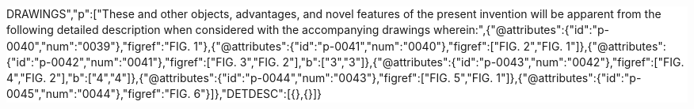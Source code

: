 DRAWINGS","p":["These and other objects, advantages, and novel features of the present invention will be apparent from the following detailed description when considered with the accompanying drawings wherein:",{"@attributes":{"id":"p-0040","num":"0039"},"figref":"FIG. 1"},{"@attributes":{"id":"p-0041","num":"0040"},"figref":["FIG. 2","FIG. 1"]},{"@attributes":{"id":"p-0042","num":"0041"},"figref":["FIG. 3","FIG. 2"],"b":["3","3"]},{"@attributes":{"id":"p-0043","num":"0042"},"figref":["FIG. 4","FIG. 2"],"b":["4","4"]},{"@attributes":{"id":"p-0044","num":"0043"},"figref":["FIG. 5","FIG. 1"]},{"@attributes":{"id":"p-0045","num":"0044"},"figref":"FIG. 6"}]},"DETDESC":[{},{}]}
